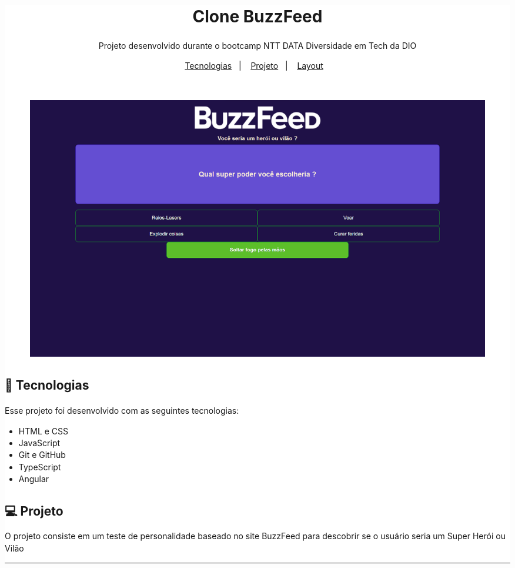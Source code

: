 <h1 align="center"> Clone BuzzFeed </h1>

<p align="center">
Projeto desenvolvido durante o bootcamp NTT DATA Diversidade em Tech da DIO
</p>

<p align="center">
  <a href="#-tecnologias">Tecnologias</a>&nbsp;&nbsp;&nbsp;|&nbsp;&nbsp;&nbsp;
  <a href="#-projeto">Projeto</a>&nbsp;&nbsp;&nbsp;|&nbsp;&nbsp;&nbsp;
  <a href="#-layout">Layout</a>&nbsp;&nbsp;&nbsp;
</p>

<br>

<p align="center">
  <img alt="Preview" src="src/assets/images/preview.png" width="90%">
</p>

## 🚀 Tecnologias

Esse projeto foi desenvolvido com as seguintes tecnologias:

- HTML e CSS
- JavaScript
- Git e GitHub
- TypeScript
- Angular

## 💻 Projeto

O projeto consiste em um teste de personalidade baseado no site BuzzFeed para descobrir se o usuário seria um Super Herói ou Vilão

---
